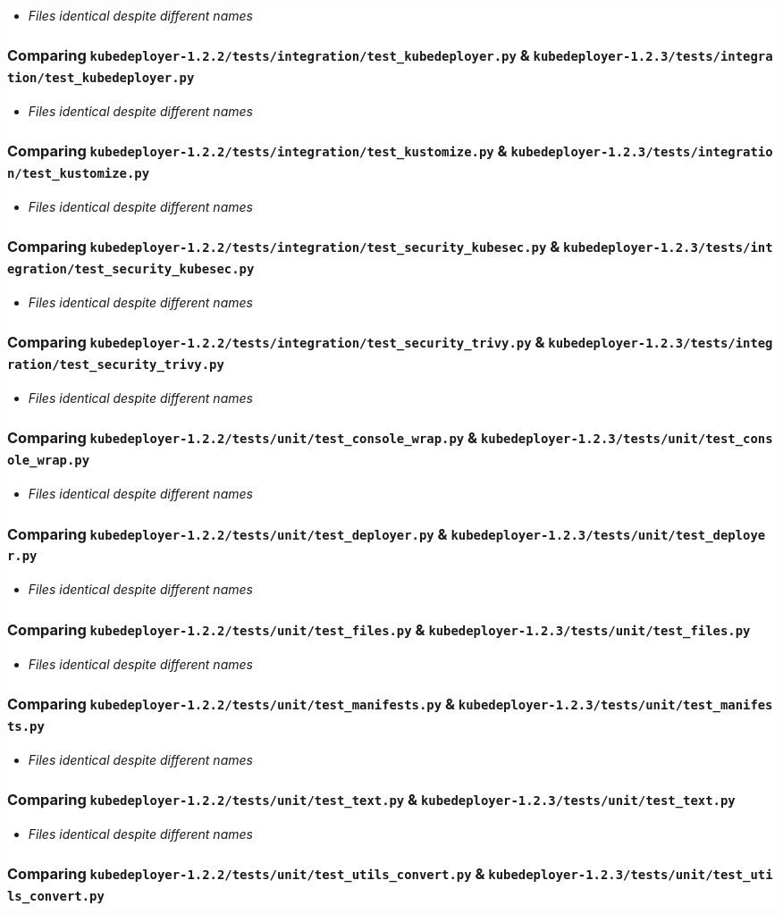  * *Files identical despite different names*

### Comparing `kubedeployer-1.2.2/tests/integration/test_kubedeployer.py` & `kubedeployer-1.2.3/tests/integration/test_kubedeployer.py`

 * *Files identical despite different names*

### Comparing `kubedeployer-1.2.2/tests/integration/test_kustomize.py` & `kubedeployer-1.2.3/tests/integration/test_kustomize.py`

 * *Files identical despite different names*

### Comparing `kubedeployer-1.2.2/tests/integration/test_security_kubesec.py` & `kubedeployer-1.2.3/tests/integration/test_security_kubesec.py`

 * *Files identical despite different names*

### Comparing `kubedeployer-1.2.2/tests/integration/test_security_trivy.py` & `kubedeployer-1.2.3/tests/integration/test_security_trivy.py`

 * *Files identical despite different names*

### Comparing `kubedeployer-1.2.2/tests/unit/test_console_wrap.py` & `kubedeployer-1.2.3/tests/unit/test_console_wrap.py`

 * *Files identical despite different names*

### Comparing `kubedeployer-1.2.2/tests/unit/test_deployer.py` & `kubedeployer-1.2.3/tests/unit/test_deployer.py`

 * *Files identical despite different names*

### Comparing `kubedeployer-1.2.2/tests/unit/test_files.py` & `kubedeployer-1.2.3/tests/unit/test_files.py`

 * *Files identical despite different names*

### Comparing `kubedeployer-1.2.2/tests/unit/test_manifests.py` & `kubedeployer-1.2.3/tests/unit/test_manifests.py`

 * *Files identical despite different names*

### Comparing `kubedeployer-1.2.2/tests/unit/test_text.py` & `kubedeployer-1.2.3/tests/unit/test_text.py`

 * *Files identical despite different names*

### Comparing `kubedeployer-1.2.2/tests/unit/test_utils_convert.py` & `kubedeployer-1.2.3/tests/unit/test_utils_convert.py`
